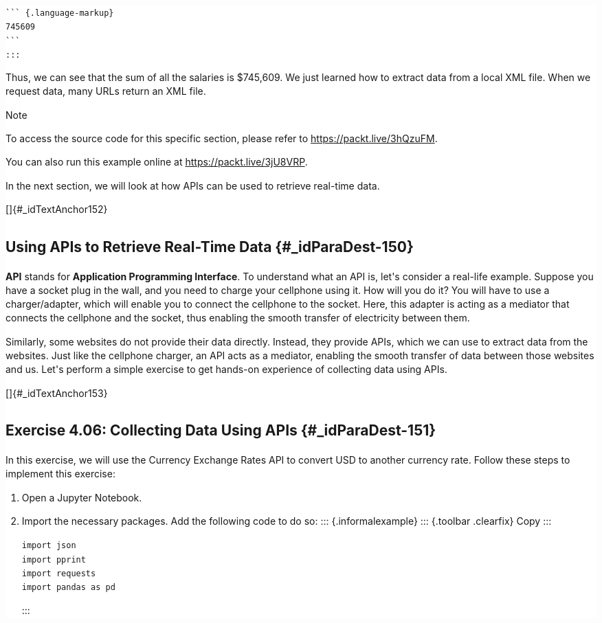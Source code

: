     ``` {.language-markup}
    745609
    ```
    :::

Thus, we can see that the sum of all the salaries is \$745,609. We just
learned how to extract data from a local XML file. When we request data,
many URLs return an XML file.

Note

To access the source code for this specific section, please refer to
<https://packt.live/3hQzuFM>.

You can also run this example online at <https://packt.live/3jU8VRP>.

In the next section, we will look at how APIs can be used to retrieve
real-time data.

[]{#_idTextAnchor152}

Using APIs to Retrieve Real-Time Data {#_idParaDest-150}
-------------------------------------

**API** stands for **Application Programming Interface**. To understand
what an API is, let\'s consider a real-life example. Suppose you have a
socket plug in the wall, and you need to charge your cellphone using it.
How will you do it? You will have to use a charger/adapter, which will
enable you to connect the cellphone to the socket. Here, this adapter is
acting as a mediator that connects the cellphone and the socket, thus
enabling the smooth transfer of electricity between them.

Similarly, some websites do not provide their data directly. Instead,
they provide APIs, which we can use to extract data from the websites.
Just like the cellphone charger, an API acts as a mediator, enabling the
smooth transfer of data between those websites and us. Let\'s perform a
simple exercise to get hands-on experience of collecting data using
APIs.

[]{#_idTextAnchor153}

Exercise 4.06: Collecting Data Using APIs {#_idParaDest-151}
-----------------------------------------

In this exercise, we will use the Currency Exchange Rates API to convert
USD to another currency rate. Follow these steps to implement this
exercise:

1.  Open a Jupyter Notebook.

2.  Import the necessary packages. Add the following code to do so:
    ::: {.informalexample}
    ::: {.toolbar .clearfix}
    Copy
    :::

    ``` {.language-markup}
    import json 
    import pprint 
    import requests 
    import pandas as pd
    ```
    :::
